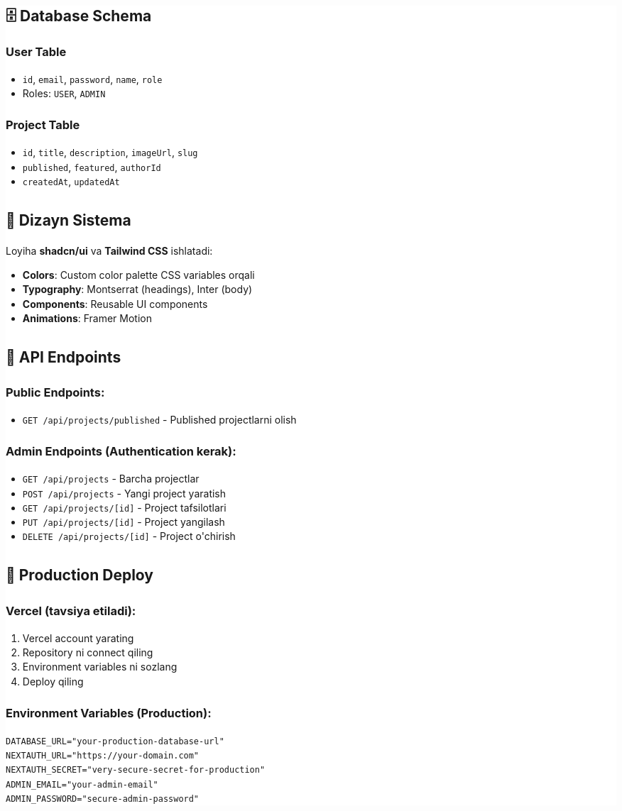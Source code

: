 ## 🗄 Database Schema

### User Table

- `id`, `email`, `password`, `name`, `role`
- Roles: `USER`, `ADMIN`

### Project Table

- `id`, `title`, `description`, `imageUrl`, `slug`
- `published`, `featured`, `authorId`
- `createdAt`, `updatedAt`

## 🎨 Dizayn Sistema

Loyiha **shadcn/ui** va **Tailwind CSS** ishlatadi:

- **Colors**: Custom color palette CSS variables orqali
- **Typography**: Montserrat (headings), Inter (body)
- **Components**: Reusable UI components
- **Animations**: Framer Motion

## 📱 API Endpoints

### Public Endpoints:

- `GET /api/projects/published` - Published projectlarni olish

### Admin Endpoints (Authentication kerak):

- `GET /api/projects` - Barcha projectlar
- `POST /api/projects` - Yangi project yaratish
- `GET /api/projects/[id]` - Project tafsilotlari
- `PUT /api/projects/[id]` - Project yangilash
- `DELETE /api/projects/[id]` - Project o'chirish

## 🚀 Production Deploy

### Vercel (tavsiya etiladi):

1. Vercel account yarating
2. Repository ni connect qiling
3. Environment variables ni sozlang
4. Deploy qiling

### Environment Variables (Production):

```env
DATABASE_URL="your-production-database-url"
NEXTAUTH_URL="https://your-domain.com"
NEXTAUTH_SECRET="very-secure-secret-for-production"
ADMIN_EMAIL="your-admin-email"
ADMIN_PASSWORD="secure-admin-password"
```
